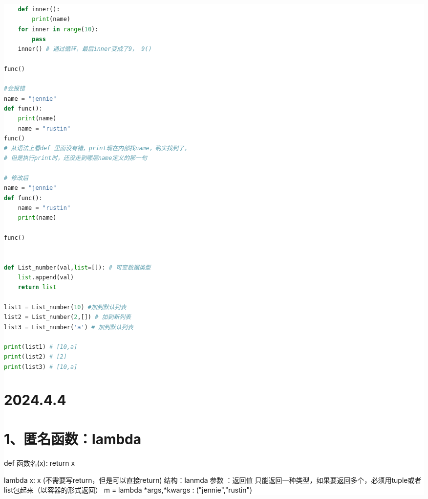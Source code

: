 ```python
    def inner():
        print(name)
    for inner in range(10):
        pass
    inner() # 通过循环，最后inner变成了9， 9()

func()

#会报错
name = "jennie"
def func():  
    print(name)
    name = "rustin"
func()
# 从语法上看def 里面没有错，print现在内部找name，确实找到了，
# 但是执行print时，还没走到哪层name定义的那一句

# 修改后
name = "jennie"
def func():
    name = "rustin"  
    print(name)
    
func()


def List_number(val,list=[]): # 可变数据类型
    list.append(val)
    return list

list1 = List_number(10) #加到默认列表
list2 = List_number(2,[]) # 加到新列表
list3 = List_number('a') # 加到默认列表

print(list1) # [10,a]
print(list2) # [2]
print(list3) # [10,a]
```

# 2024.4.4 

# 1、匿名函数：lambda

def 函数名(x):
    return x

lambda x: x (不需要写return，但是可以直接return)
结构：lanmda 参数 ：返回值
只能返回一种类型，如果要返回多个，必须用tuple或者list包起来（以容器的形式返回）
m = lambda *args,*kwargs : ("jennie","rustin")
